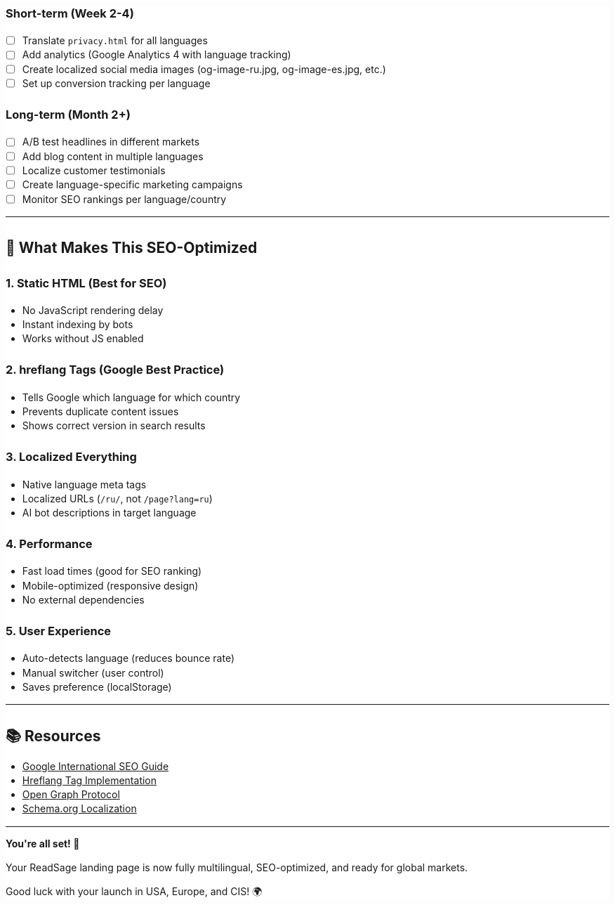 ### Short-term (Week 2-4)
- [ ] Translate `privacy.html` for all languages
- [ ] Add analytics (Google Analytics 4 with language tracking)
- [ ] Create localized social media images (og-image-ru.jpg, og-image-es.jpg, etc.)
- [ ] Set up conversion tracking per language

### Long-term (Month 2+)
- [ ] A/B test headlines in different markets
- [ ] Add blog content in multiple languages
- [ ] Localize customer testimonials
- [ ] Create language-specific marketing campaigns
- [ ] Monitor SEO rankings per language/country

---

## 🌟 What Makes This SEO-Optimized

### 1. **Static HTML** (Best for SEO)
- No JavaScript rendering delay
- Instant indexing by bots
- Works without JS enabled

### 2. **hreflang Tags** (Google Best Practice)
- Tells Google which language for which country
- Prevents duplicate content issues
- Shows correct version in search results

### 3. **Localized Everything**
- Native language meta tags
- Localized URLs (`/ru/`, not `/page?lang=ru`)
- AI bot descriptions in target language

### 4. **Performance**
- Fast load times (good for SEO ranking)
- Mobile-optimized (responsive design)
- No external dependencies

### 5. **User Experience**
- Auto-detects language (reduces bounce rate)
- Manual switcher (user control)
- Saves preference (localStorage)

---

## 📚 Resources

- [Google International SEO Guide](https://developers.google.com/search/docs/specialty/international)
- [Hreflang Tag Implementation](https://support.google.com/webmasters/answer/189077)
- [Open Graph Protocol](https://ogp.me/)
- [Schema.org Localization](https://schema.org/docs/gs.html#schemaorg_and_i18n)

---

**You're all set! 🚀**

Your ReadSage landing page is now fully multilingual, SEO-optimized, and ready for global markets.

Good luck with your launch in USA, Europe, and CIS! 🌍
